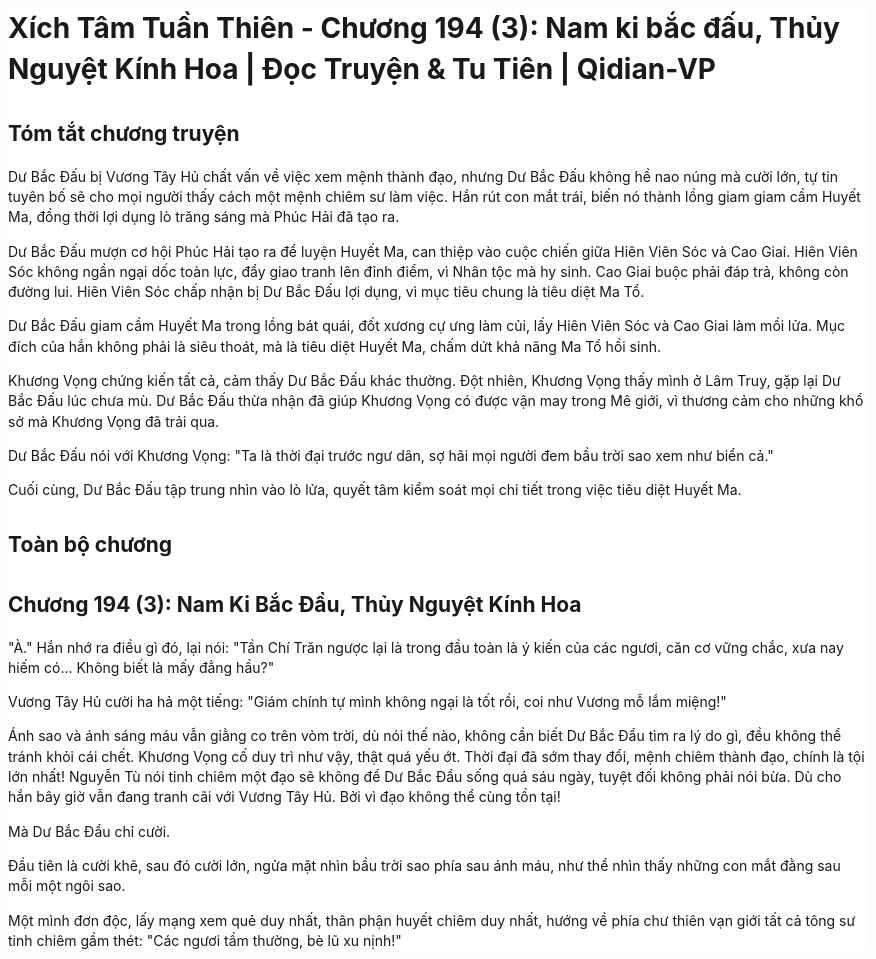 # Xích Tâm Tuần Thiên - Chương 194 (3): Nam ki bắc đấu, Thủy Nguyệt Kính Hoa	 | Đọc Truyện & Tu Tiên | Qidian-VP



## Tóm tắt chương truyện

Dư Bắc Đấu bị Vương Tây Hủ chất vấn về việc xem mệnh thành đạo, nhưng Dư Bắc Đấu không hề nao núng mà cười lớn, tự tin tuyên bố sẽ cho mọi người thấy cách một mệnh chiêm sư làm việc. Hắn rút con mắt trái, biến nó thành lồng giam giam cầm Huyết Ma, đồng thời lợi dụng lò trăng sáng mà Phúc Hải đã tạo ra.

Dư Bắc Đấu mượn cơ hội Phúc Hải tạo ra để luyện Huyết Ma, can thiệp vào cuộc chiến giữa Hiên Viên Sóc và Cao Giai. Hiên Viên Sóc không ngần ngại dốc toàn lực, đẩy giao tranh lên đỉnh điểm, vì Nhân tộc mà hy sinh. Cao Giai buộc phải đáp trả, không còn đường lui. Hiên Viên Sóc chấp nhận bị Dư Bắc Đấu lợi dụng, vì mục tiêu chung là tiêu diệt Ma Tổ.

Dư Bắc Đấu giam cầm Huyết Ma trong lồng bát quái, đốt xương cự ưng làm củi, lấy Hiên Viên Sóc và Cao Giai làm mồi lửa. Mục đích của hắn không phải là siêu thoát, mà là tiêu diệt Huyết Ma, chấm dứt khả năng Ma Tổ hồi sinh.

Khương Vọng chứng kiến tất cả, cảm thấy Dư Bắc Đấu khác thường. Đột nhiên, Khương Vọng thấy mình ở Lâm Truy, gặp lại Dư Bắc Đấu lúc chưa mù. Dư Bắc Đấu thừa nhận đã giúp Khương Vọng có được vận may trong Mê giới, vì thương cảm cho những khổ sở mà Khương Vọng đã trải qua.

Dư Bắc Đấu nói với Khương Vọng: "Ta là thời đại trước ngư dân, sợ hãi mọi người đem bầu trời sao xem như biển cả."

Cuối cùng, Dư Bắc Đấu tập trung nhìn vào lò lửa, quyết tâm kiểm soát mọi chi tiết trong việc tiêu diệt Huyết Ma.


## Toàn bộ chương

## Chương 194 (3): Nam Ki Bắc Đẩu, Thủy Nguyệt Kính Hoa

"À." Hắn nhớ ra điều gì đó, lại nói: "Tần Chí Trăn ngược lại là trong đầu toàn là ý kiến của các ngươi, căn cơ vững chắc, xưa nay hiếm có... Không biết là mấy đẳng hầu?"

Vương Tây Hủ cười ha hả một tiếng: "Giám chính tự mình không ngại là tốt rồi, coi như Vương mỗ lắm miệng!"

Ánh sao và ánh sáng máu vẫn giằng co trên vòm trời, dù nói thế nào, không cần biết Dư Bắc Đẩu tìm ra lý do gì, đều không thể tránh khỏi cái chết. Khương Vọng cố duy trì như vậy, thật quá yếu ớt. Thời đại đã sớm thay đổi, mệnh chiêm thành đạo, chính là tội lớn nhất! Nguyễn Tù nói tinh chiêm một đạo sẽ không để Dư Bắc Đẩu sống quá sáu ngày, tuyệt đối không phải nói bừa. Dù cho hắn bây giờ vẫn đang tranh cãi với Vương Tây Hủ. Bởi vì đạo không thể cùng tồn tại!

Mà Dư Bắc Đẩu chỉ cười.

Đầu tiên là cười khẽ, sau đó cười lớn, ngửa mặt nhìn bầu trời sao phía sau ánh máu, như thể nhìn thấy những con mắt đằng sau mỗi một ngôi sao.

Một mình đơn độc, lấy mạng xem quẻ duy nhất, thân phận huyết chiêm duy nhất, hướng về phía chư thiên vạn giới tất cả tông sư tinh chiêm gầm thét: "Các ngươi tầm thường, bè lũ xu nịnh!"
